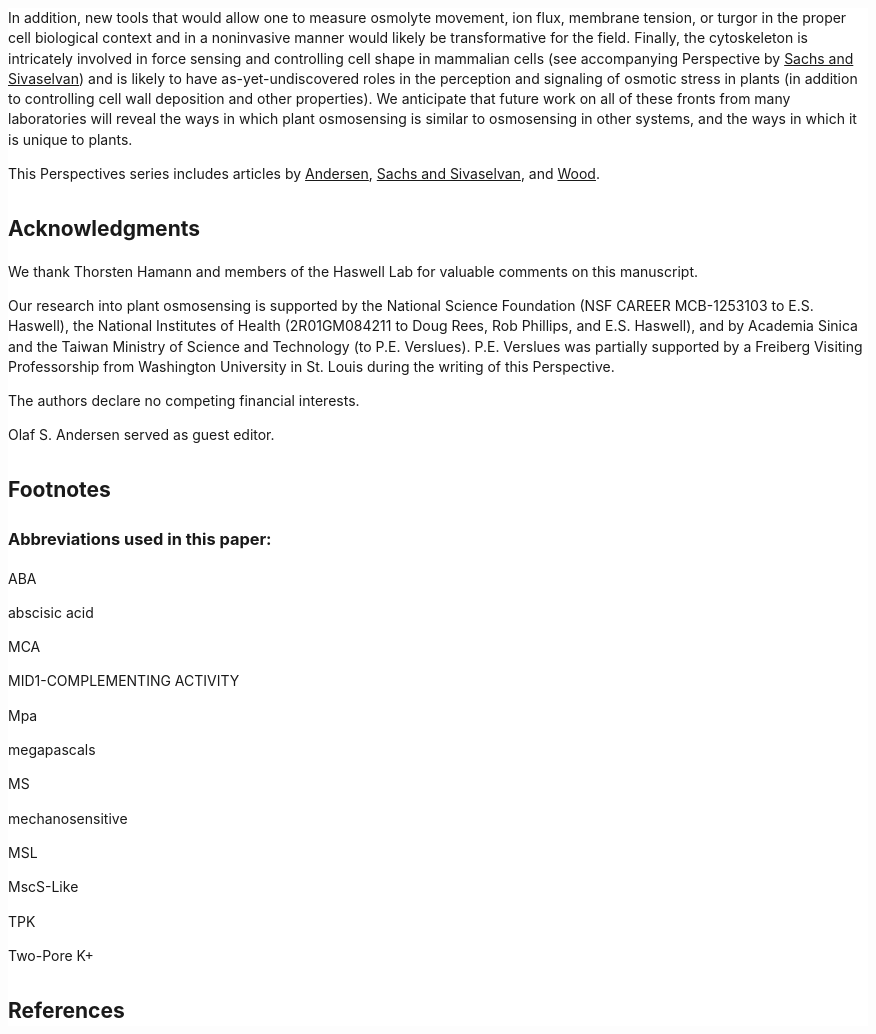 In addition, new tools that would allow one to measure osmolyte movement, ion flux, membrane tension, or turgor in the proper cell biological context and in a noninvasive manner would likely be transformative for the field. Finally, the cytoskeleton is intricately involved in force sensing and controlling cell shape in mammalian cells (see accompanying Perspective by [Sachs and Sivaselvan](https://www.ncbi.nlm.nih.gov/articles/PMC4411252/)) and is likely to have as-yet-undiscovered roles in the perception and signaling of osmotic stress in plants (in addition to controlling cell wall deposition and other properties). We anticipate that future work on all of these fronts from many laboratories will reveal the ways in which plant osmosensing is similar to osmosensing in other systems, and the ways in which it is unique to plants.

This Perspectives series includes articles by [Andersen](https://www.ncbi.nlm.nih.gov/articles/PMC4411254/), [Sachs and Sivaselvan](https://doi.org/10.1085/jgp.201411297), and [Wood](https://doi.org/10.1085/jgp.201411296).

## Acknowledgments

We thank Thorsten Hamann and members of the Haswell Lab for valuable comments on this manuscript.

Our research into plant osmosensing is supported by the National Science Foundation (NSF CAREER MCB-1253103 to E.S. Haswell), the National Institutes of Health (2R01GM084211 to Doug Rees, Rob Phillips, and E.S. Haswell), and by Academia Sinica and the Taiwan Ministry of Science and Technology (to P.E. Verslues). P.E. Verslues was partially supported by a Freiberg Visiting Professorship from Washington University in St. Louis during the writing of this Perspective.

The authors declare no competing financial interests.

Olaf S. Andersen served as guest editor.

## Footnotes

### Abbreviations used in this paper:

ABA

abscisic acid

MCA

MID1-COMPLEMENTING ACTIVITY

Mpa

megapascals

MS

mechanosensitive

MSL

MscS-Like

TPK

Two-Pore K+

## References
